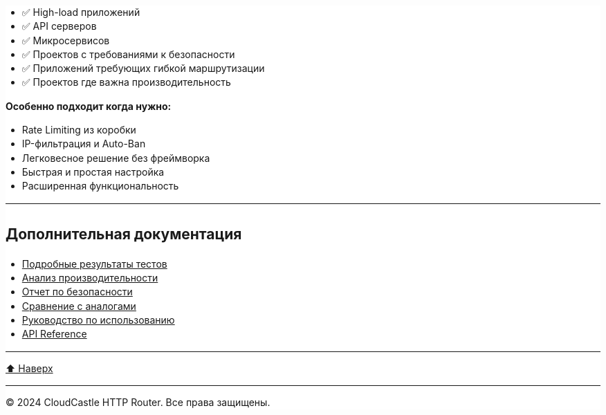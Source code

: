 - ✅ High-load приложений
- ✅ API серверов
- ✅ Микросервисов
- ✅ Проектов с требованиями к безопасности
- ✅ Приложений требующих гибкой маршрутизации
- ✅ Проектов где важна производительность

**Особенно подходит когда нужно:**

- Rate Limiting из коробки
- IP-фильтрация и Auto-Ban
- Легковесное решение без фреймворка
- Быстрая и простая настройка
- Расширенная функциональность

---

## Дополнительная документация

- [Подробные результаты тестов](./TESTS_DETAILED.md)
- [Анализ производительности](./PERFORMANCE_ANALYSIS.md)
- [Отчет по безопасности](./SECURITY_REPORT.md)
- [Сравнение с аналогами](./COMPARISON.md)
- [Руководство по использованию](./USER_GUIDE.md)
- [API Reference](./API_REFERENCE.md)

---

[⬆ Наверх](#краткое-описание-результатов-тестирования-http-router)

---

© 2024 CloudCastle HTTP Router. Все права защищены.

